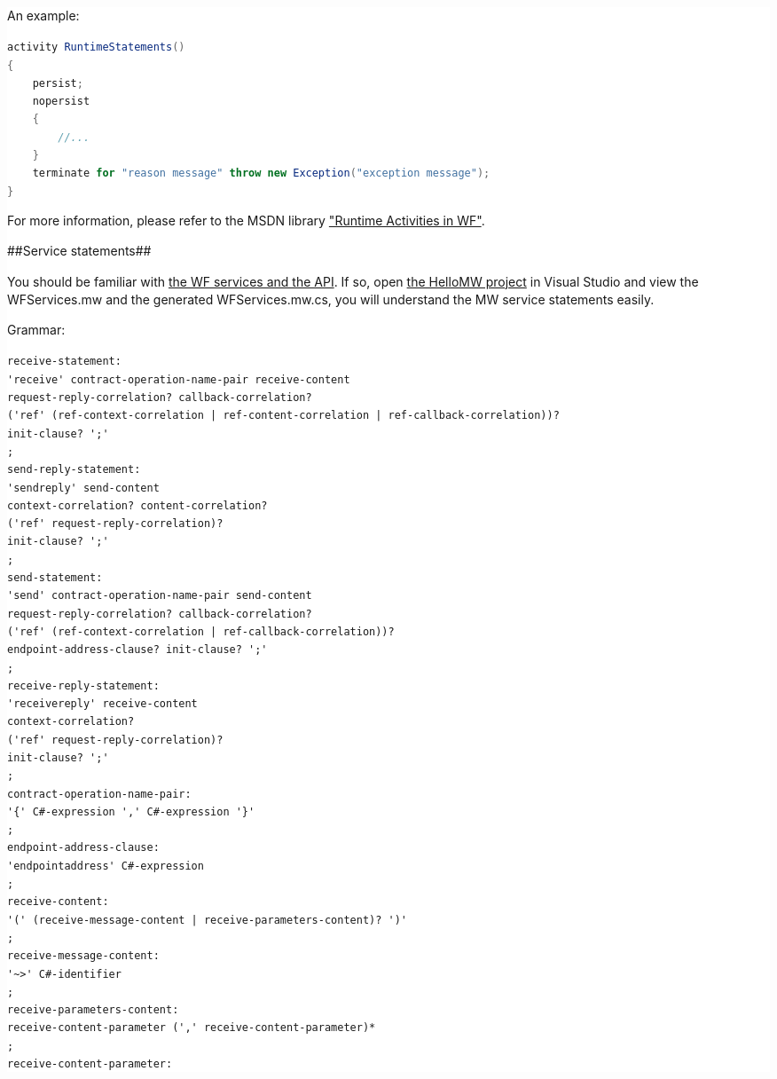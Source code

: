 An example:

```C#
activity RuntimeStatements()
{
    persist;
    nopersist
    {
        //...
    }
    terminate for "reason message" throw new Exception("exception message");
}
```

For more information, please refer to the MSDN library ["Runtime Activities in WF"](http://msdn.microsoft.com/en-us/library/vstudio/ee358752(v=vs.110).aspx).

##Service statements##

You should be familiar with [the WF services and the API](http://msdn.microsoft.com/en-us/library/vstudio/dd456788(v=vs.110).aspx). If so, open [the HelloMW project](../../Examples/W/HelloMW) in Visual Studio and view the WFServices.mw and the generated WFServices.mw.cs, you will understand the MW service statements easily.

Grammar:

```
receive-statement:
'receive' contract-operation-name-pair receive-content
request-reply-correlation? callback-correlation?
('ref' (ref-context-correlation | ref-content-correlation | ref-callback-correlation))?
init-clause? ';'
;
send-reply-statement:
'sendreply' send-content
context-correlation? content-correlation?
('ref' request-reply-correlation)?
init-clause? ';'
;
send-statement:
'send' contract-operation-name-pair send-content
request-reply-correlation? callback-correlation?
('ref' (ref-context-correlation | ref-callback-correlation))?
endpoint-address-clause? init-clause? ';'
;
receive-reply-statement:
'receivereply' receive-content
context-correlation?
('ref' request-reply-correlation)?
init-clause? ';'
;
contract-operation-name-pair:
'{' C#-expression ',' C#-expression '}'
;
endpoint-address-clause:
'endpointaddress' C#-expression
;
receive-content:
'(' (receive-message-content | receive-parameters-content)? ')'
;
receive-message-content:
'~>' C#-identifier
;
receive-parameters-content:
receive-content-parameter (',' receive-content-parameter)*
;
receive-content-parameter:
```